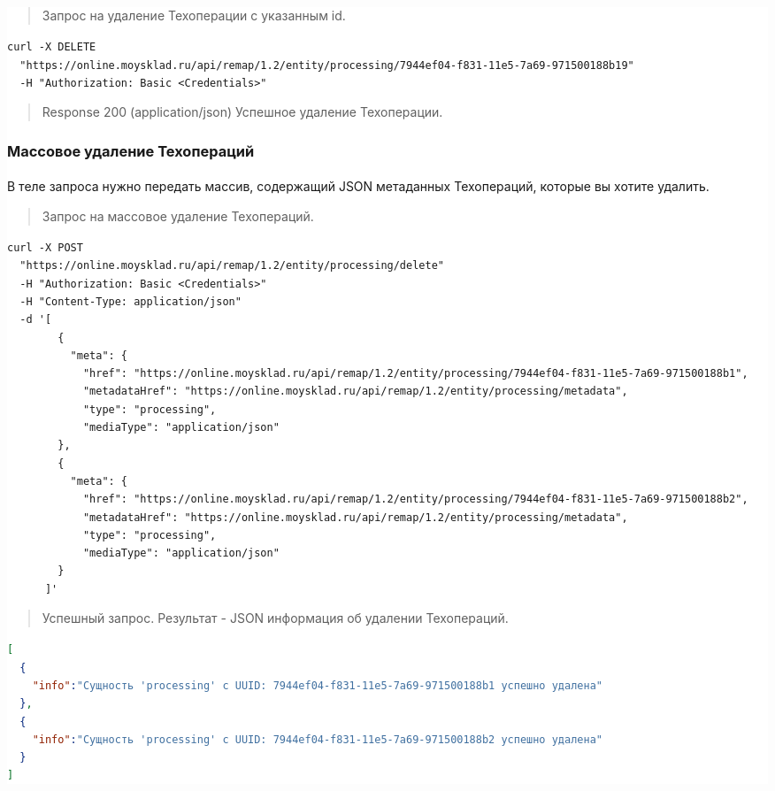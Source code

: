> Запрос на удаление Техоперации с указанным id.

```shell
curl -X DELETE
  "https://online.moysklad.ru/api/remap/1.2/entity/processing/7944ef04-f831-11e5-7a69-971500188b19"
  -H "Authorization: Basic <Credentials>"
```

> Response 200 (application/json)
Успешное удаление Техоперации.

### Массовое удаление Техопераций

В теле запроса нужно передать массив, содержащий JSON метаданных Техопераций, которые вы хотите удалить.


> Запрос на массовое удаление Техопераций. 

```shell
curl -X POST
  "https://online.moysklad.ru/api/remap/1.2/entity/processing/delete"
  -H "Authorization: Basic <Credentials>"
  -H "Content-Type: application/json"
  -d '[
        {
          "meta": {
            "href": "https://online.moysklad.ru/api/remap/1.2/entity/processing/7944ef04-f831-11e5-7a69-971500188b1",
            "metadataHref": "https://online.moysklad.ru/api/remap/1.2/entity/processing/metadata",
            "type": "processing",
            "mediaType": "application/json"
        },
        {
          "meta": {
            "href": "https://online.moysklad.ru/api/remap/1.2/entity/processing/7944ef04-f831-11e5-7a69-971500188b2",
            "metadataHref": "https://online.moysklad.ru/api/remap/1.2/entity/processing/metadata",
            "type": "processing",
            "mediaType": "application/json"
        }
      ]'
```        

> Успешный запрос. Результат - JSON информация об удалении Техопераций.

```json
[
  {
    "info":"Сущность 'processing' с UUID: 7944ef04-f831-11e5-7a69-971500188b1 успешно удалена"
  },
  {
    "info":"Сущность 'processing' с UUID: 7944ef04-f831-11e5-7a69-971500188b2 успешно удалена"
  }
]
``` 
